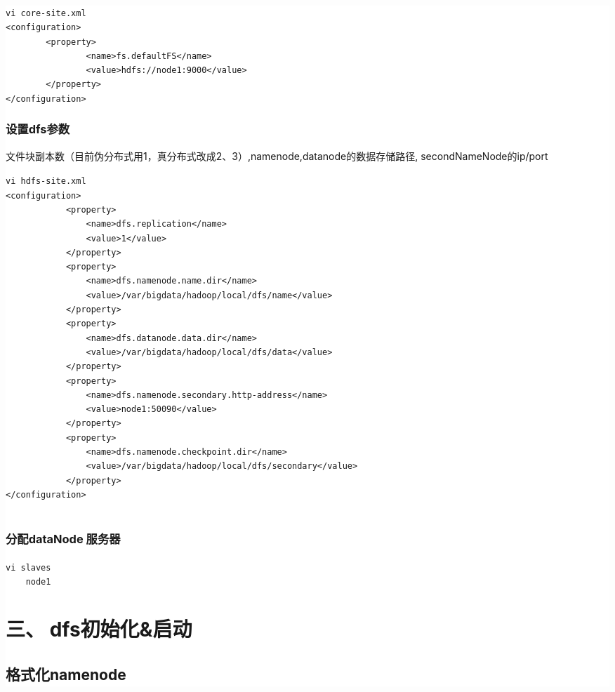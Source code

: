 ```
vi core-site.xml
<configuration>
        <property>
                <name>fs.defaultFS</name>
                <value>hdfs://node1:9000</value>
        </property>
</configuration>

```

### 设置dfs参数

文件块副本数（目前伪分布式用1，真分布式改成2、3）,namenode,datanode的数据存储路径, secondNameNode的ip/port

```
vi hdfs-site.xml
<configuration>
			<property>
				<name>dfs.replication</name>
				<value>1</value>
			</property>
			<property>
				<name>dfs.namenode.name.dir</name>
				<value>/var/bigdata/hadoop/local/dfs/name</value>
			</property>
			<property>
				<name>dfs.datanode.data.dir</name>
				<value>/var/bigdata/hadoop/local/dfs/data</value>
			</property>
			<property>
				<name>dfs.namenode.secondary.http-address</name>
				<value>node1:50090</value>
			</property>
			<property>
				<name>dfs.namenode.checkpoint.dir</name>
				<value>/var/bigdata/hadoop/local/dfs/secondary</value>
			</property>
</configuration>
 
```

### 分配dataNode 服务器

```
vi slaves
	node1
```

# 三、 dfs初始化&启动

## 格式化namenode
